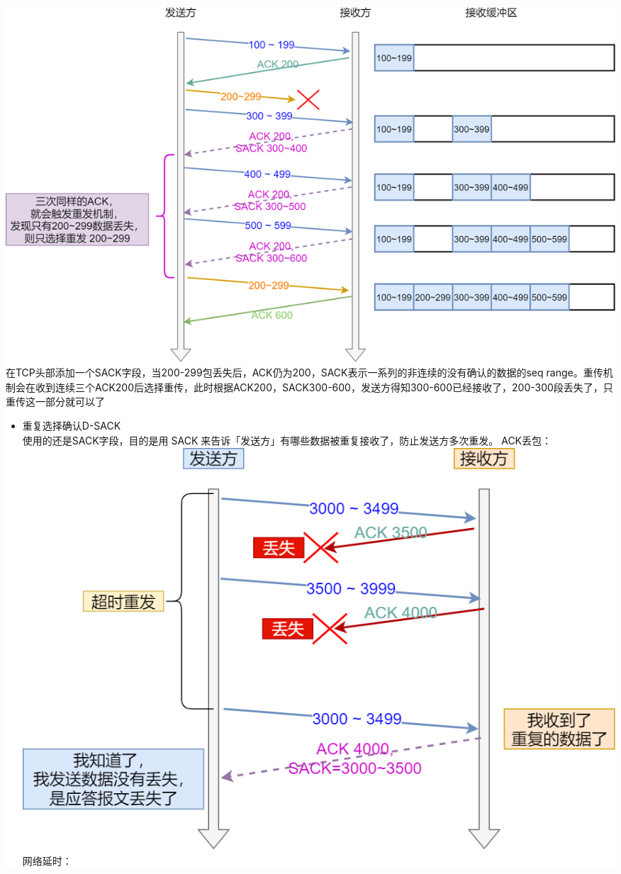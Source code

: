  ![avatar](images/sack机制.jpg)
 在TCP头部添加一个SACK字段，当200-299包丢失后，ACK仍为200，SACK表示一系列的非连续的没有确认的数据的seq range。重传机制会在收到连续三个ACK200后选择重传，此时根据ACK200，SACK300-600，发送方得知300-600已经接收了，200-300段丢失了，只重传这一部分就可以了
* 重复选择确认D-SACK  
  使用的还是SACK字段，目的是用 SACK 来告诉「发送方」有哪些数据被重复接收了，防止发送方多次重发。
  ACK丢包：
  ![avatar](images/DSACK1.jpg)
  网络延时：